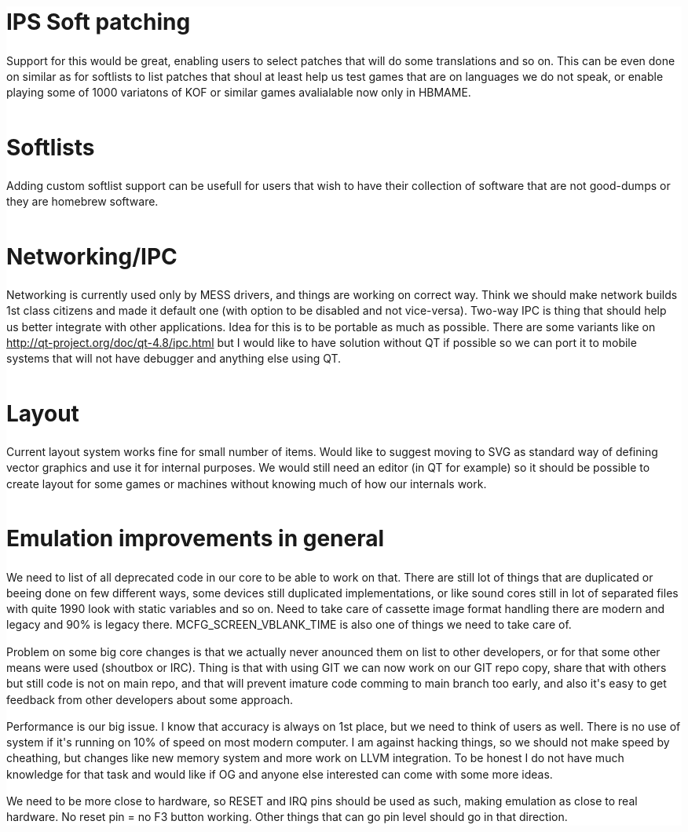

IPS Soft patching
=================
Support for this would be great, enabling users to select patches that will do some translations and so on. This can be even done on similar as for softlists to list patches that shoul at least help us test games that are on languages we do not speak, or enable playing some of 1000 variatons of KOF or similar games avalialable now only in HBMAME. 



Softlists
=========
Adding custom softlist support can be usefull for users that wish to have their collection of software that are not good-dumps or they are homebrew software.



Networking/IPC
==============
Networking is currently used only by MESS drivers, and things are working on correct way. Think we should make network builds 1st class citizens and made it default one (with option to be disabled and not vice-versa). Two-way IPC is thing that should help us better integrate with other applications. Idea for this is to be portable as much as possible. There are some variants like on http://qt-project.org/doc/qt-4.8/ipc.html but I would like to have solution without QT if possible so we can port it to mobile systems that will not have debugger and anything else using QT.



Layout
======
Current layout system works fine for small number of items. Would like to suggest moving to SVG as standard way of defining vector graphics and use it for internal purposes. We would still need an editor (in QT for example) so it should be possible to create layout for some games or machines without knowing much of how our internals work.



Emulation improvements in general
=================================
We need to list of all deprecated code in our core to be able to work on that. There are still lot of things that are duplicated or beeing done on few different ways, some devices still duplicated implementations, or like sound cores still in lot of separated files with quite 1990 look with static variables and so on. Need to take care of cassette image format handling there are modern and legacy and 90% is legacy there. MCFG_SCREEN_VBLANK_TIME is also one of things we need to take care of.

Problem on some big core changes is that we actually never anounced them on list to other developers, or for that some other means were used (shoutbox or IRC). Thing is that with using GIT we can now work on our GIT repo copy, share that with others but still code is not on main repo, and that will prevent imature code comming to main branch too early, and also it's easy to get feedback from other developers about some approach.

Performance is our big issue. I know that accuracy is always on 1st place, but we need to think of users as well. There is no use of system if it's running on 10% of speed on most modern computer. I am against hacking things, so we should not make speed by cheathing, but changes like new memory system and more work on LLVM integration. To be honest I do not have much knowledge for that task and would like if OG and anyone else interested can come with some more ideas.

We need to be more close to hardware, so RESET and IRQ pins should be used as such, making emulation as close to real hardware. No reset pin = no F3 button working. Other things that can go pin level should go in that direction.
